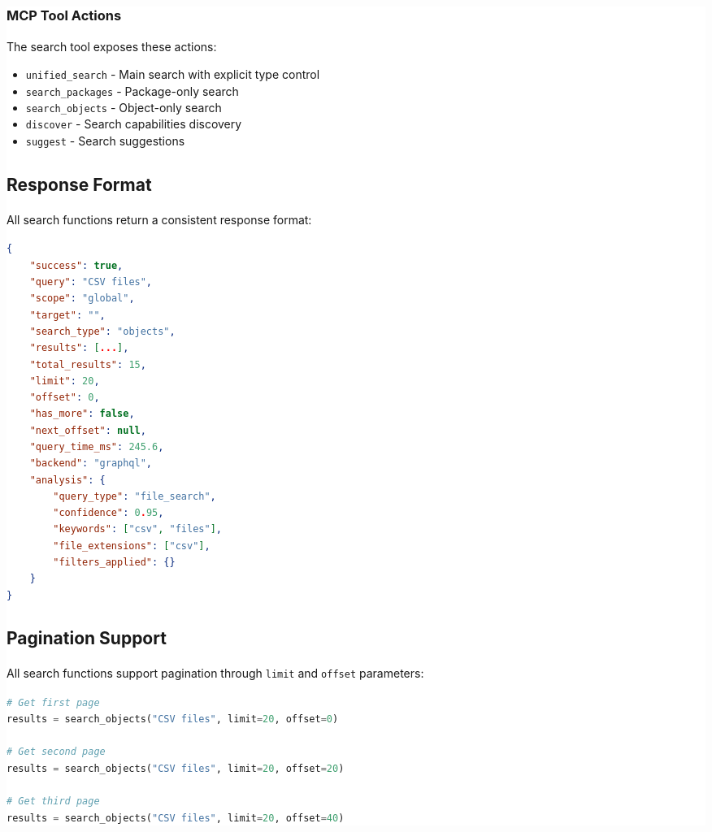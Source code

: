 ### MCP Tool Actions

The search tool exposes these actions:

- `unified_search` - Main search with explicit type control
- `search_packages` - Package-only search
- `search_objects` - Object-only search
- `discover` - Search capabilities discovery
- `suggest` - Search suggestions

## Response Format

All search functions return a consistent response format:

```json
{
    "success": true,
    "query": "CSV files",
    "scope": "global",
    "target": "",
    "search_type": "objects",
    "results": [...],
    "total_results": 15,
    "limit": 20,
    "offset": 0,
    "has_more": false,
    "next_offset": null,
    "query_time_ms": 245.6,
    "backend": "graphql",
    "analysis": {
        "query_type": "file_search",
        "confidence": 0.95,
        "keywords": ["csv", "files"],
        "file_extensions": ["csv"],
        "filters_applied": {}
    }
}
```

## Pagination Support

All search functions support pagination through `limit` and `offset` parameters:

```python
# Get first page
results = search_objects("CSV files", limit=20, offset=0)

# Get second page
results = search_objects("CSV files", limit=20, offset=20)

# Get third page
results = search_objects("CSV files", limit=20, offset=40)
```
